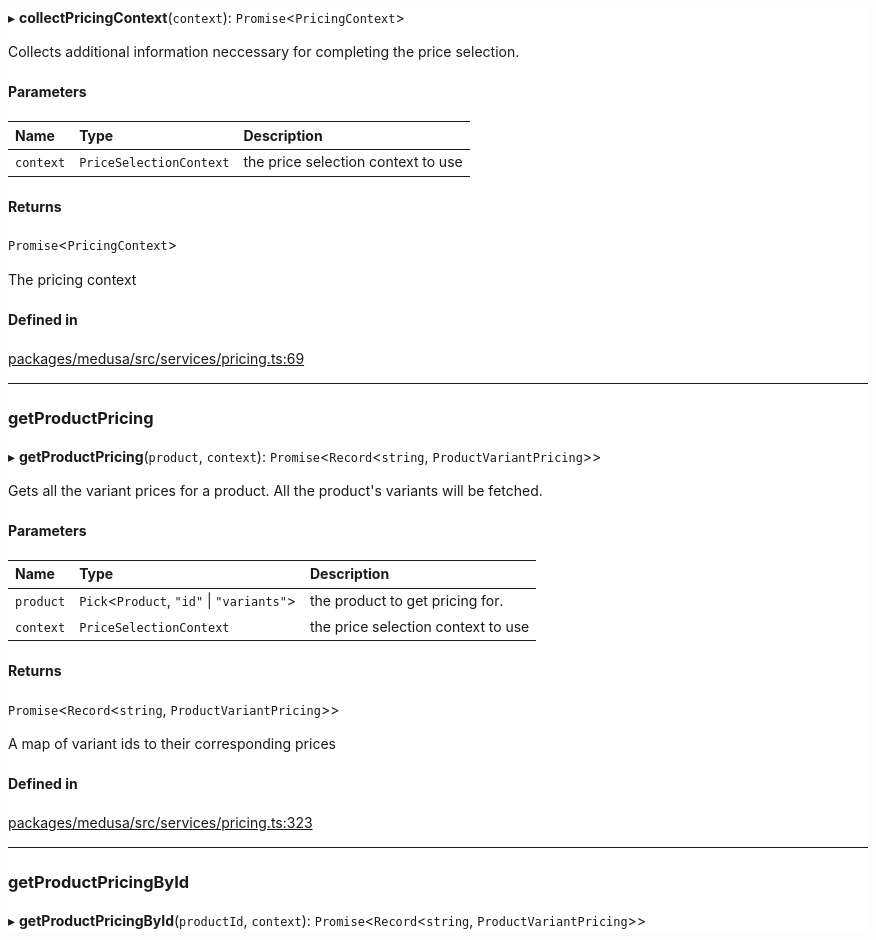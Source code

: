 ▸ **collectPricingContext**(`context`): `Promise`<`PricingContext`\>

Collects additional information neccessary for completing the price
selection.

#### Parameters

| Name | Type | Description |
| :------ | :------ | :------ |
| `context` | `PriceSelectionContext` | the price selection context to use |

#### Returns

`Promise`<`PricingContext`\>

The pricing context

#### Defined in

[packages/medusa/src/services/pricing.ts:69](https://github.com/chiubaca/medusa/blob/4221909d6/packages/medusa/src/services/pricing.ts#L69)

___

### getProductPricing

▸ **getProductPricing**(`product`, `context`): `Promise`<`Record`<`string`, `ProductVariantPricing`\>\>

Gets all the variant prices for a product. All the product's variants will
be fetched.

#### Parameters

| Name | Type | Description |
| :------ | :------ | :------ |
| `product` | `Pick`<`Product`, ``"id"`` \| ``"variants"``\> | the product to get pricing for. |
| `context` | `PriceSelectionContext` | the price selection context to use |

#### Returns

`Promise`<`Record`<`string`, `ProductVariantPricing`\>\>

A map of variant ids to their corresponding prices

#### Defined in

[packages/medusa/src/services/pricing.ts:323](https://github.com/chiubaca/medusa/blob/4221909d6/packages/medusa/src/services/pricing.ts#L323)

___

### getProductPricingById

▸ **getProductPricingById**(`productId`, `context`): `Promise`<`Record`<`string`, `ProductVariantPricing`\>\>
